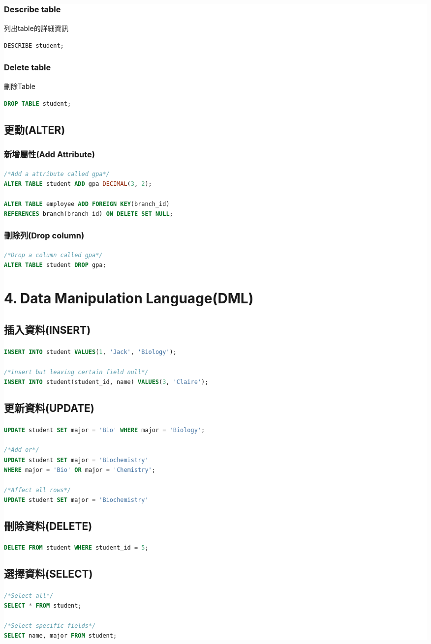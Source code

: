 ### Describe table
列出table的詳細資訊
```sql=
DESCRIBE student;
```
### Delete table
刪除Table
```sql
DROP TABLE student;
```

## 更動(ALTER)
### 新增屬性(Add Attribute)
```sql
/*Add a attribute called gpa*/
ALTER TABLE student ADD gpa DECIMAL(3, 2);

ALTER TABLE employee ADD FOREIGN KEY(branch_id) 
REFERENCES branch(branch_id) ON DELETE SET NULL;
```

### 刪除列(Drop column)
```sql
/*Drop a column called gpa*/
ALTER TABLE student DROP gpa;
```

# 4. Data Manipulation Language(DML)
## 插入資料(INSERT)
```sql
INSERT INTO student VALUES(1, 'Jack', 'Biology');

/*Insert but leaving certain field null*/
INSERT INTO student(student_id, name) VALUES(3, 'Claire');
```
## 更新資料(UPDATE)
```sql
UPDATE student SET major = 'Bio' WHERE major = 'Biology';

/*Add or*/
UPDATE student SET major = 'Biochemistry' 
WHERE major = 'Bio' OR major = 'Chemistry';

/*Affect all rows*/
UPDATE student SET major = 'Biochemistry'
```
## 刪除資料(DELETE)
```sql
DELETE FROM student WHERE student_id = 5;
```
## 選擇資料(SELECT)
```sql
/*Select all*/
SELECT * FROM student;

/*Select specific fields*/
SELECT name, major FROM student;

```